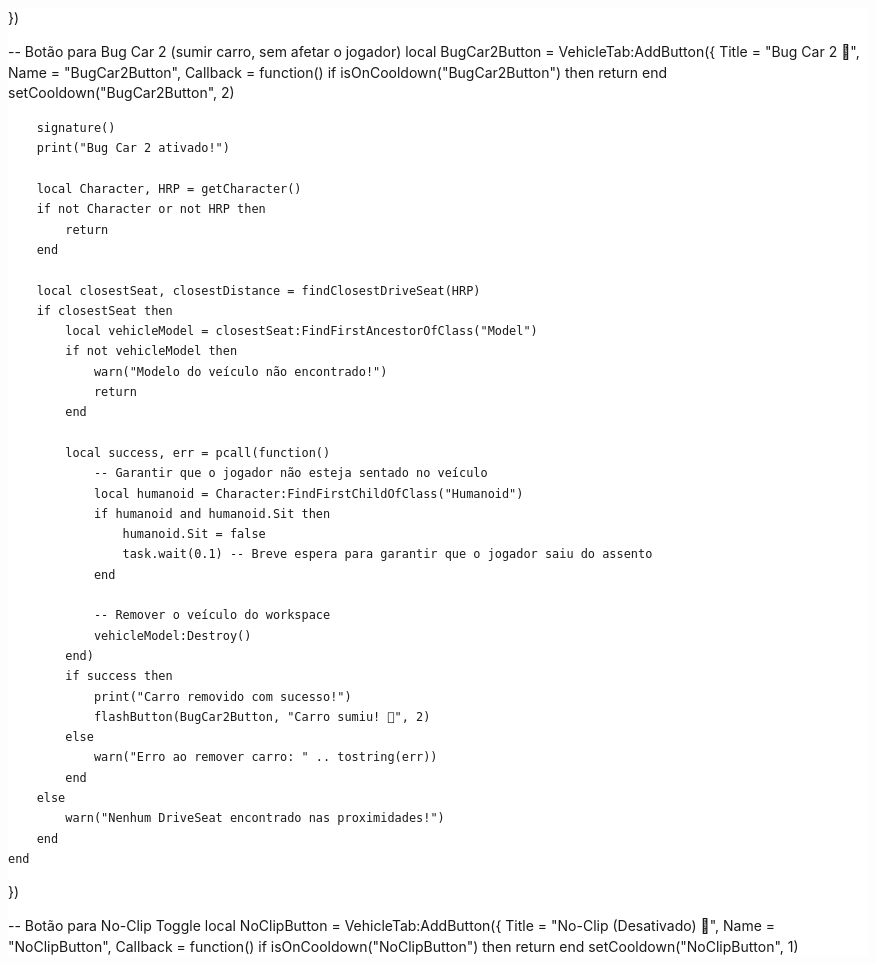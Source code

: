 })

-- Botão para Bug Car 2 (sumir carro, sem afetar o jogador)
local BugCar2Button = VehicleTab:AddButton({
    Title = "Bug Car 2 🛞",
    Name = "BugCar2Button",
    Callback = function()
        if isOnCooldown("BugCar2Button") then return end
        setCooldown("BugCar2Button", 2)

        signature()
        print("Bug Car 2 ativado!")

        local Character, HRP = getCharacter()
        if not Character or not HRP then
            return
        end

        local closestSeat, closestDistance = findClosestDriveSeat(HRP)
        if closestSeat then
            local vehicleModel = closestSeat:FindFirstAncestorOfClass("Model")
            if not vehicleModel then
                warn("Modelo do veículo não encontrado!")
                return
            end

            local success, err = pcall(function()
                -- Garantir que o jogador não esteja sentado no veículo
                local humanoid = Character:FindFirstChildOfClass("Humanoid")
                if humanoid and humanoid.Sit then
                    humanoid.Sit = false
                    task.wait(0.1) -- Breve espera para garantir que o jogador saiu do assento
                end

                -- Remover o veículo do workspace
                vehicleModel:Destroy()
            end)
            if success then
                print("Carro removido com sucesso!")
                flashButton(BugCar2Button, "Carro sumiu! 💨", 2)
            else
                warn("Erro ao remover carro: " .. tostring(err))
            end
        else
            warn("Nenhum DriveSeat encontrado nas proximidades!")
        end
    end
})

-- Botão para No-Clip Toggle
local NoClipButton = VehicleTab:AddButton({
    Title = "No-Clip (Desativado) 🚶",
    Name = "NoClipButton",
    Callback = function()
        if isOnCooldown("NoClipButton") then return end
        setCooldown("NoClipButton", 1)

